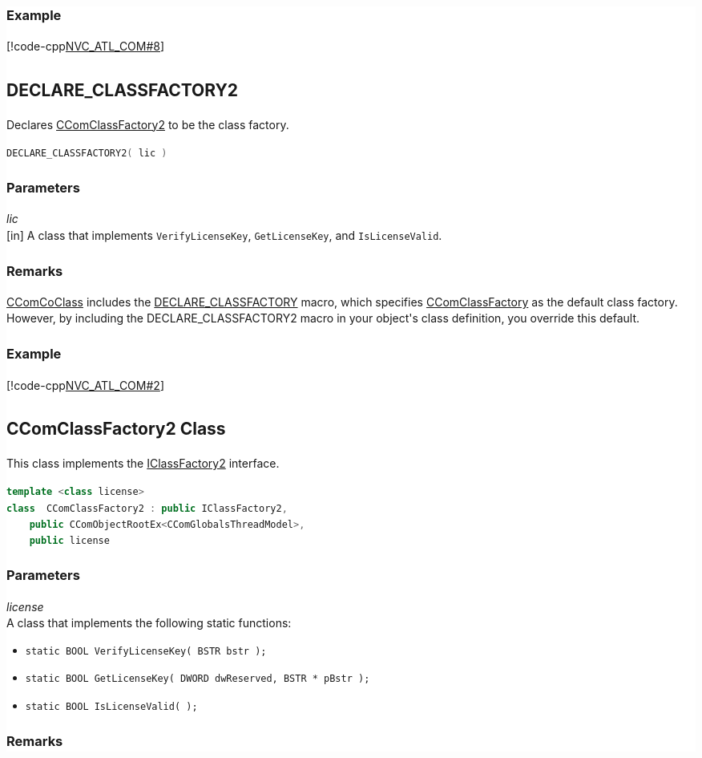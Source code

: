 ### Example

[!code-cpp[NVC_ATL_COM#8](../../atl/codesnippet/cpp/aggregation-and-class-factory-macros_3.h)]

## <a name="declare_classfactory2"></a> DECLARE_CLASSFACTORY2

Declares [CComClassFactory2](../../atl/reference/ccomclassfactory2-class.md) to be the class factory.

```cpp
DECLARE_CLASSFACTORY2( lic )
```

### Parameters

*lic*<br/>
[in] A class that implements `VerifyLicenseKey`, `GetLicenseKey`, and `IsLicenseValid`.

### Remarks

[CComCoClass](../../atl/reference/ccomcoclass-class.md) includes the [DECLARE_CLASSFACTORY](#declare_classfactory) macro, which specifies [CComClassFactory](../../atl/reference/ccomclassfactory-class.md) as the default class factory. However, by including the DECLARE_CLASSFACTORY2 macro in your object's class definition, you override this default.

### Example

[!code-cpp[NVC_ATL_COM#2](../../atl/codesnippet/cpp/aggregation-and-class-factory-macros_4.h)]

## <a name="ccomclassfactory2_class"></a> CComClassFactory2 Class

This class implements the [IClassFactory2](/windows/win32/api/ocidl/nn-ocidl-iclassfactory2) interface.

```cpp
template <class license>
class  CComClassFactory2 : public IClassFactory2,
    public CComObjectRootEx<CComGlobalsThreadModel>,
    public license
```

### Parameters

*license*<br/>
A class that implements the following static functions:

- `static BOOL VerifyLicenseKey( BSTR bstr );`

- `static BOOL GetLicenseKey( DWORD dwReserved, BSTR * pBstr );`

- `static BOOL IsLicenseValid( );`

### Remarks
